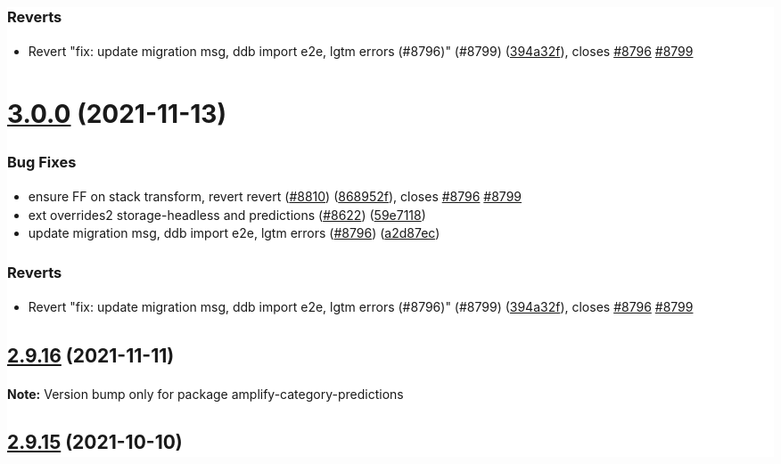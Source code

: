 
### Reverts

* Revert "fix: update migration msg, ddb import e2e, lgtm errors (#8796)" (#8799) ([394a32f](https://github.com/aws-amplify/amplify-cli/commit/394a32f7a801bcf845a180bfdaa7d1d95c5962e7)), closes [#8796](https://github.com/aws-amplify/amplify-cli/issues/8796) [#8799](https://github.com/aws-amplify/amplify-cli/issues/8799)





# [3.0.0](https://github.com/aws-amplify/amplify-cli/compare/amplify-category-predictions@2.9.16...amplify-category-predictions@3.0.0) (2021-11-13)


### Bug Fixes

* ensure FF on stack transform, revert revert ([#8810](https://github.com/aws-amplify/amplify-cli/issues/8810)) ([868952f](https://github.com/aws-amplify/amplify-cli/commit/868952f9552f09aeb2b0b8e036c59954ee3391e0)), closes [#8796](https://github.com/aws-amplify/amplify-cli/issues/8796) [#8799](https://github.com/aws-amplify/amplify-cli/issues/8799)
* ext overrides2 storage-headless and predictions ([#8622](https://github.com/aws-amplify/amplify-cli/issues/8622)) ([59e7118](https://github.com/aws-amplify/amplify-cli/commit/59e71184e966ec735724ba501b5b318c1dbd2735))
* update migration msg, ddb import e2e, lgtm errors ([#8796](https://github.com/aws-amplify/amplify-cli/issues/8796)) ([a2d87ec](https://github.com/aws-amplify/amplify-cli/commit/a2d87eca889ed8b23cfe3cf145c0372b655d4ed9))


### Reverts

* Revert "fix: update migration msg, ddb import e2e, lgtm errors (#8796)" (#8799) ([394a32f](https://github.com/aws-amplify/amplify-cli/commit/394a32f7a801bcf845a180bfdaa7d1d95c5962e7)), closes [#8796](https://github.com/aws-amplify/amplify-cli/issues/8796) [#8799](https://github.com/aws-amplify/amplify-cli/issues/8799)





## [2.9.16](https://github.com/aws-amplify/amplify-cli/compare/amplify-category-predictions@2.9.15...amplify-category-predictions@2.9.16) (2021-11-11)

**Note:** Version bump only for package amplify-category-predictions





## [2.9.15](https://github.com/aws-amplify/amplify-cli/compare/amplify-category-predictions@2.9.14...amplify-category-predictions@2.9.15) (2021-10-10)
